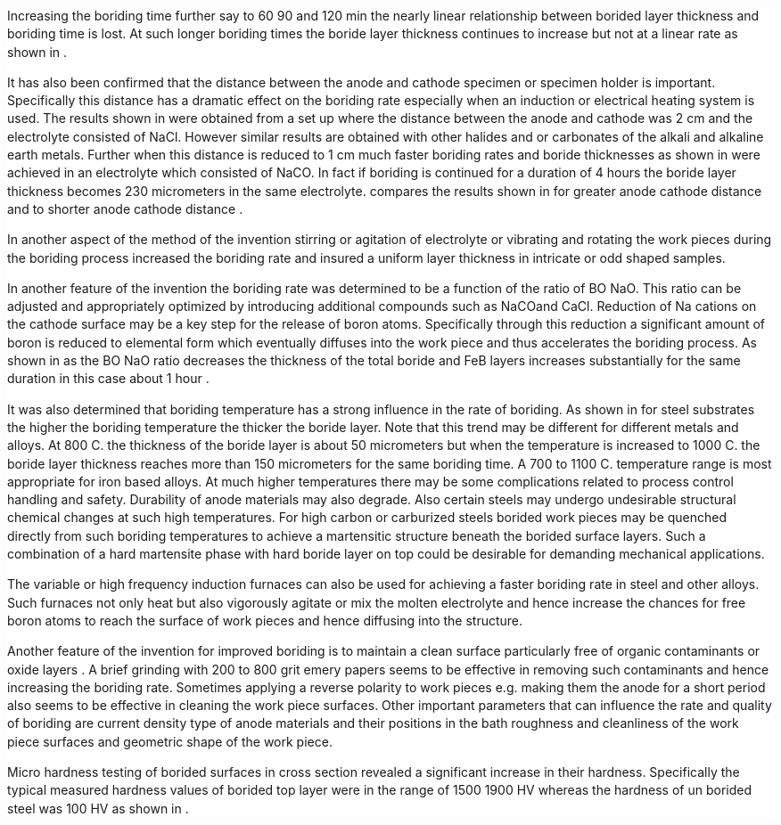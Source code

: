 Increasing the boriding time further say to 60 90 and 120 min the nearly linear relationship between borided layer thickness and boriding time is lost. At such longer boriding times the boride layer thickness continues to increase but not at a linear rate as shown in .

It has also been confirmed that the distance between the anode and cathode specimen or specimen holder is important. Specifically this distance has a dramatic effect on the boriding rate especially when an induction or electrical heating system is used. The results shown in were obtained from a set up where the distance between the anode and cathode was 2 cm and the electrolyte consisted of NaCl. However similar results are obtained with other halides and or carbonates of the alkali and alkaline earth metals. Further when this distance is reduced to 1 cm much faster boriding rates and boride thicknesses as shown in were achieved in an electrolyte which consisted of NaCO. In fact if boriding is continued for a duration of 4 hours the boride layer thickness becomes 230 micrometers in the same electrolyte. compares the results shown in for greater anode cathode distance and to shorter anode cathode distance .

In another aspect of the method of the invention stirring or agitation of electrolyte or vibrating and rotating the work pieces during the boriding process increased the boriding rate and insured a uniform layer thickness in intricate or odd shaped samples.

In another feature of the invention the boriding rate was determined to be a function of the ratio of BO NaO. This ratio can be adjusted and appropriately optimized by introducing additional compounds such as NaCOand CaCl. Reduction of Na cations on the cathode surface may be a key step for the release of boron atoms. Specifically through this reduction a significant amount of boron is reduced to elemental form which eventually diffuses into the work piece and thus accelerates the boriding process. As shown in as the BO NaO ratio decreases the thickness of the total boride and FeB layers increases substantially for the same duration in this case about 1 hour .

It was also determined that boriding temperature has a strong influence in the rate of boriding. As shown in for steel substrates the higher the boriding temperature the thicker the boride layer. Note that this trend may be different for different metals and alloys. At 800 C. the thickness of the boride layer is about 50 micrometers but when the temperature is increased to 1000 C. the boride layer thickness reaches more than 150 micrometers for the same boriding time. A 700 to 1100 C. temperature range is most appropriate for iron based alloys. At much higher temperatures there may be some complications related to process control handling and safety. Durability of anode materials may also degrade. Also certain steels may undergo undesirable structural chemical changes at such high temperatures. For high carbon or carburized steels borided work pieces may be quenched directly from such boriding temperatures to achieve a martensitic structure beneath the borided surface layers. Such a combination of a hard martensite phase with hard boride layer on top could be desirable for demanding mechanical applications.

The variable or high frequency induction furnaces can also be used for achieving a faster boriding rate in steel and other alloys. Such furnaces not only heat but also vigorously agitate or mix the molten electrolyte and hence increase the chances for free boron atoms to reach the surface of work pieces and hence diffusing into the structure.

Another feature of the invention for improved boriding is to maintain a clean surface particularly free of organic contaminants or oxide layers . A brief grinding with 200 to 800 grit emery papers seems to be effective in removing such contaminants and hence increasing the boriding rate. Sometimes applying a reverse polarity to work pieces e.g. making them the anode for a short period also seems to be effective in cleaning the work piece surfaces. Other important parameters that can influence the rate and quality of boriding are current density type of anode materials and their positions in the bath roughness and cleanliness of the work piece surfaces and geometric shape of the work piece.

Micro hardness testing of borided surfaces in cross section revealed a significant increase in their hardness. Specifically the typical measured hardness values of borided top layer were in the range of 1500 1900 HV whereas the hardness of un borided steel was 100 HV as shown in .
